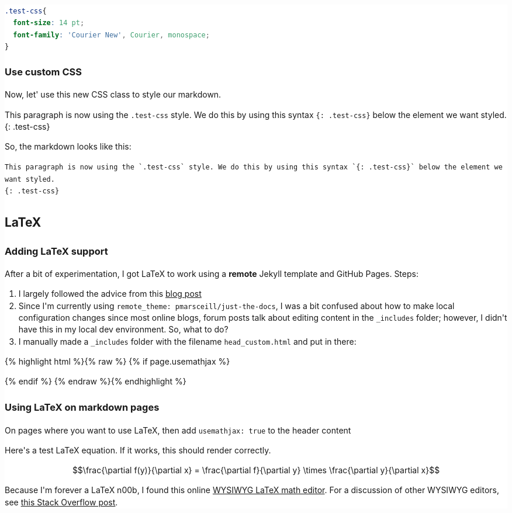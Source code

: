 ```css
.test-css{
  font-size: 14 pt;
  font-family: 'Courier New', Courier, monospace;
}
```

### Use custom CSS
Now, let' use this new CSS class to style our markdown. 

This paragraph is now using the `.test-css` style. We do this by using this syntax `{: .test-css}` below the element we want styled.
{: .test-css}

So, the markdown looks like this:

```
This paragraph is now using the `.test-css` style. We do this by using this syntax `{: .test-css}` below the element we want styled.
{: .test-css}
```

## LaTeX

### Adding LaTeX support
After a bit of experimentation, I got LaTeX to work using a **remote** Jekyll template and GitHub Pages. Steps:
1. I largely followed the advice from this [blog post](https://alan97.github.io/random/mathjax/)
2. Since I'm currently using `remote_theme: pmarsceill/just-the-docs`, I was a bit confused about how to make local configuration changes since most online blogs, forum posts talk about editing content in the `_includes` folder; however, I didn't have this in my local dev environment. So, what to do?
3. I manually made a `_includes` folder with the filename `head_custom.html` and put in there:

{% highlight html %}{% raw %}
{% if page.usemathjax %}
<script type="text/javascript" async
 src="https://cdn.mathjax.org/mathjax/latest/MathJax.js?config=TeX-MML-AM_CHTML">
</script>
{% endif %}
{% endraw %}{% endhighlight %}

### Using LaTeX on markdown pages
On pages where you want to use LaTeX, then add `usemathjax: true` to the header content

Here's a test LaTeX equation. If it works, this should render correctly.

$$\frac{\partial f(y)}{\partial x} = \frac{\partial f}{\partial y} \times \frac{\partial y}{\partial x}$$

Because I'm forever a LaTeX n00b, I found this online [WYSIWYG LaTeX math editor](https://www.mathcha.io/editor). For a discussion of other WYSIWYG editors, see [this Stack Overflow post](https://tex.stackexchange.com/questions/57068/wysiwyg-latex-editor-for-maths). 
